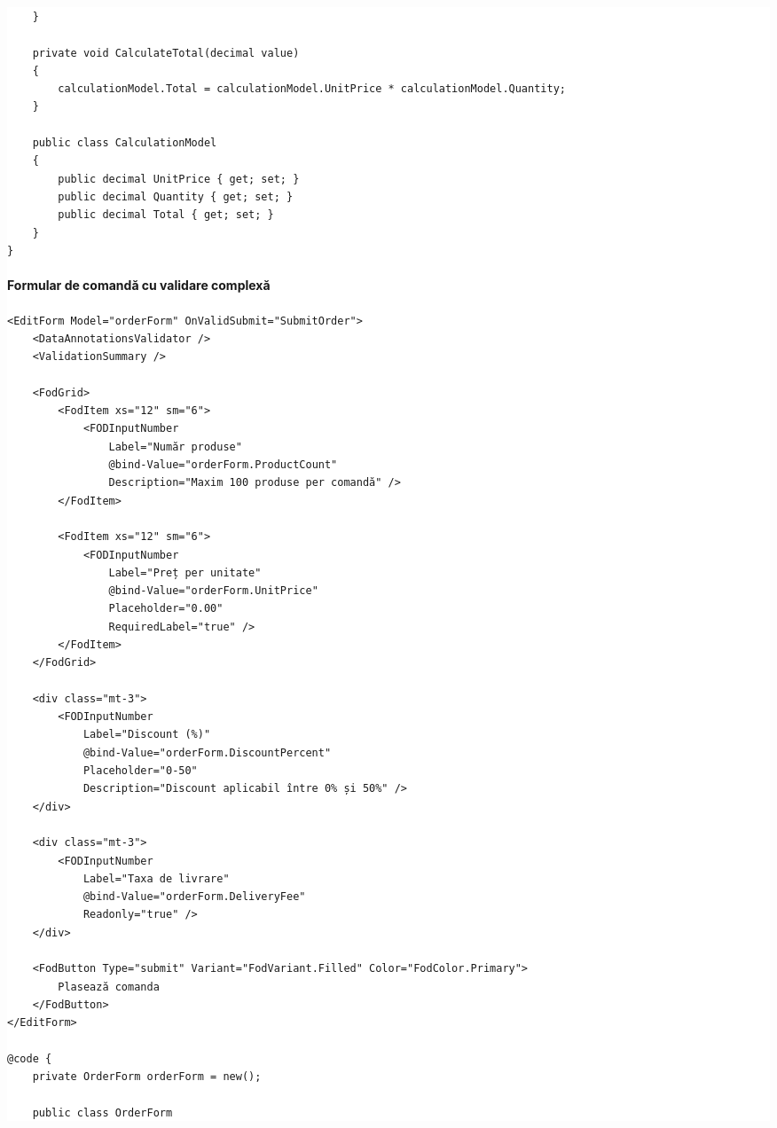 ```razor
    }

    private void CalculateTotal(decimal value)
    {
        calculationModel.Total = calculationModel.UnitPrice * calculationModel.Quantity;
    }

    public class CalculationModel
    {
        public decimal UnitPrice { get; set; }
        public decimal Quantity { get; set; }
        public decimal Total { get; set; }
    }
}
```

#### Formular de comandă cu validare complexă
```razor
<EditForm Model="orderForm" OnValidSubmit="SubmitOrder">
    <DataAnnotationsValidator />
    <ValidationSummary />
    
    <FodGrid>
        <FodItem xs="12" sm="6">
            <FODInputNumber 
                Label="Număr produse" 
                @bind-Value="orderForm.ProductCount" 
                Description="Maxim 100 produse per comandă" />
        </FodItem>
        
        <FodItem xs="12" sm="6">
            <FODInputNumber 
                Label="Preț per unitate" 
                @bind-Value="orderForm.UnitPrice" 
                Placeholder="0.00"
                RequiredLabel="true" />
        </FodItem>
    </FodGrid>
    
    <div class="mt-3">
        <FODInputNumber 
            Label="Discount (%)" 
            @bind-Value="orderForm.DiscountPercent" 
            Placeholder="0-50"
            Description="Discount aplicabil între 0% și 50%" />
    </div>
    
    <div class="mt-3">
        <FODInputNumber 
            Label="Taxa de livrare" 
            @bind-Value="orderForm.DeliveryFee" 
            Readonly="true" />
    </div>
    
    <FodButton Type="submit" Variant="FodVariant.Filled" Color="FodColor.Primary">
        Plasează comanda
    </FodButton>
</EditForm>

@code {
    private OrderForm orderForm = new();

    public class OrderForm
```